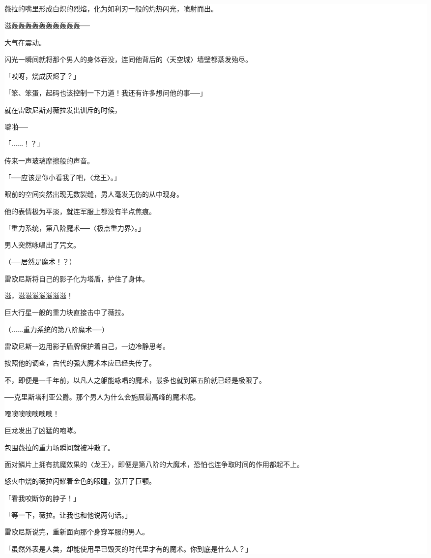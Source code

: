 薇拉的嘴里形成白炽的烈焰，化为如利刃一般的灼热闪光，喷射而出。

滋轰轰轰轰轰轰轰轰轰轰──

大气在震动。

闪光一瞬间就将那个男人的身体吞没，连同他背后的〈天空城〉墙壁都蒸发殆尽。

「哎呀，烧成灰烬了？」

「笨、笨蛋，起码也该控制一下力道！我还有许多想问他的事──」

就在雷欧尼斯对薇拉发出训斥的时候，

噼啪──

「……！？」

传来一声玻璃摩擦般的声音。

「──应该是你小看我了吧，〈龙王〉。」

眼前的空间突然出现无数裂缝，男人毫发无伤的从中现身。

他的表情极为平淡，就连军服上都没有半点焦痕。

「重力系统，第八阶魔术──〈极点重力界〉。」

男人突然咏唱出了咒文。

（──居然是魔术！？）

雷欧尼斯将自己的影子化为塔盾，护住了身体。

滋，滋滋滋滋滋滋滋！

巨大行星一般的重力块直接击中了薇拉。

（……重力系统的第八阶魔术──）

雷欧尼斯一边用影子盾牌保护着自己，一边冷静思考。

按照他的调查，古代的强大魔术本应已经失传了。

不，即便是一千年前，以凡人之躯能咏唱的魔术，最多也就到第五阶就已经是极限了。

──克里斯塔利亚公爵。那个男人为什么会施展最高峰的魔术呢。

嘎噢噢噢噢噢噢！

巨龙发出了凶猛的咆哮。

包围薇拉的重力场瞬间就被冲散了。

面对鳞片上拥有抗魔效果的〈龙王〉，即便是第八阶的大魔术，恐怕也连争取时间的作用都起不上。

怒火中烧的薇拉闪耀着金色的眼瞳，张开了巨颚。

「看我咬断你的脖子！」

「等一下，薇拉。让我也和他说两句话。」

雷欧尼斯说完，重新面向那个身穿军服的男人。

「虽然外表是人类，却能使用早已毁灭的时代里才有的魔术。你到底是什么人？」

